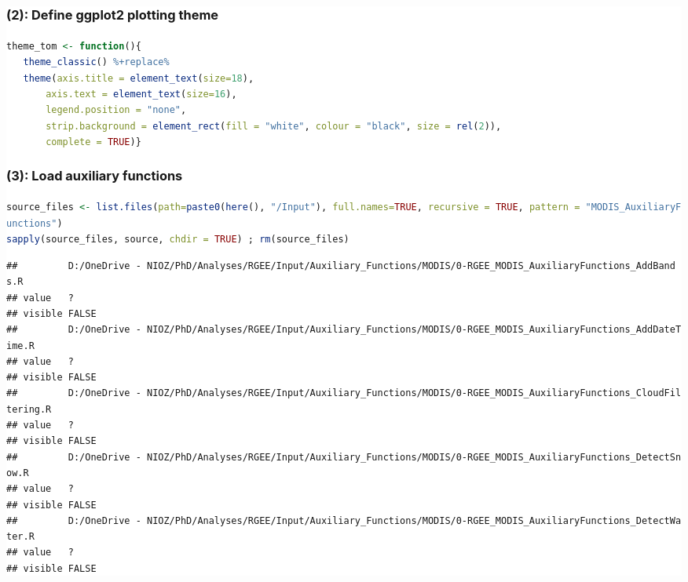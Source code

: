 ### (2): Define ggplot2 plotting theme

``` r
theme_tom <- function(){
   theme_classic() %+replace%
   theme(axis.title = element_text(size=18),
       axis.text = element_text(size=16),
       legend.position = "none",
       strip.background = element_rect(fill = "white", colour = "black", size = rel(2)),
       complete = TRUE)}
```

### (3): Load auxiliary functions

``` r
source_files <- list.files(path=paste0(here(), "/Input"), full.names=TRUE, recursive = TRUE, pattern = "MODIS_AuxiliaryFunctions")
sapply(source_files, source, chdir = TRUE) ; rm(source_files)
```

    ##         D:/OneDrive - NIOZ/PhD/Analyses/RGEE/Input/Auxiliary_Functions/MODIS/0-RGEE_MODIS_AuxiliaryFunctions_AddBands.R
    ## value   ?                                                                                                              
    ## visible FALSE                                                                                                          
    ##         D:/OneDrive - NIOZ/PhD/Analyses/RGEE/Input/Auxiliary_Functions/MODIS/0-RGEE_MODIS_AuxiliaryFunctions_AddDateTime.R
    ## value   ?                                                                                                                 
    ## visible FALSE                                                                                                             
    ##         D:/OneDrive - NIOZ/PhD/Analyses/RGEE/Input/Auxiliary_Functions/MODIS/0-RGEE_MODIS_AuxiliaryFunctions_CloudFiltering.R
    ## value   ?                                                                                                                    
    ## visible FALSE                                                                                                                
    ##         D:/OneDrive - NIOZ/PhD/Analyses/RGEE/Input/Auxiliary_Functions/MODIS/0-RGEE_MODIS_AuxiliaryFunctions_DetectSnow.R
    ## value   ?                                                                                                                
    ## visible FALSE                                                                                                            
    ##         D:/OneDrive - NIOZ/PhD/Analyses/RGEE/Input/Auxiliary_Functions/MODIS/0-RGEE_MODIS_AuxiliaryFunctions_DetectWater.R
    ## value   ?                                                                                                                 
    ## visible FALSE                                                                                                             